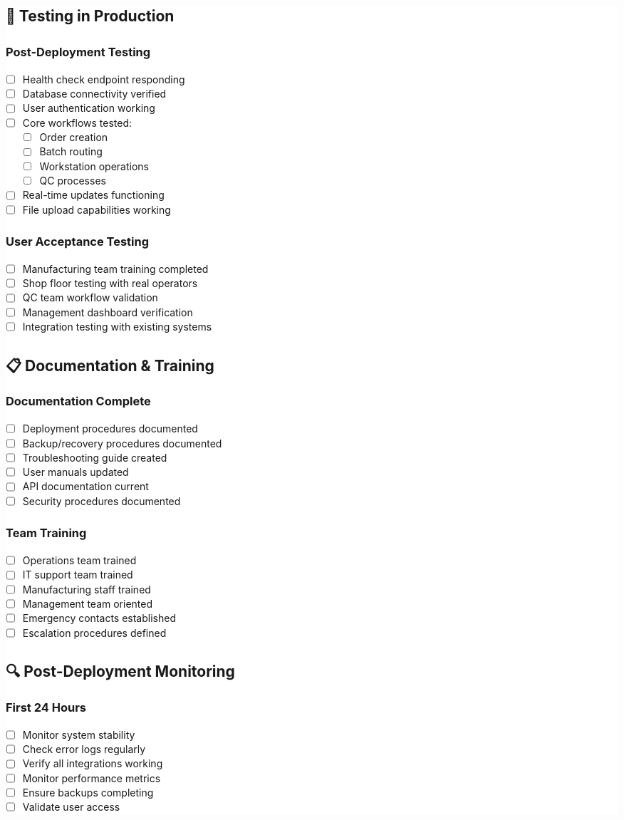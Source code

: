 ## 🧪 Testing in Production

### Post-Deployment Testing
- [ ] Health check endpoint responding
- [ ] Database connectivity verified
- [ ] User authentication working
- [ ] Core workflows tested:
  - [ ] Order creation
  - [ ] Batch routing
  - [ ] Workstation operations
  - [ ] QC processes
- [ ] Real-time updates functioning
- [ ] File upload capabilities working

### User Acceptance Testing
- [ ] Manufacturing team training completed
- [ ] Shop floor testing with real operators
- [ ] QC team workflow validation
- [ ] Management dashboard verification
- [ ] Integration testing with existing systems

## 📋 Documentation & Training

### Documentation Complete
- [ ] Deployment procedures documented
- [ ] Backup/recovery procedures documented
- [ ] Troubleshooting guide created
- [ ] User manuals updated
- [ ] API documentation current
- [ ] Security procedures documented

### Team Training
- [ ] Operations team trained
- [ ] IT support team trained
- [ ] Manufacturing staff trained
- [ ] Management team oriented
- [ ] Emergency contacts established
- [ ] Escalation procedures defined

## 🔍 Post-Deployment Monitoring

### First 24 Hours
- [ ] Monitor system stability
- [ ] Check error logs regularly
- [ ] Verify all integrations working
- [ ] Monitor performance metrics
- [ ] Ensure backups completing
- [ ] Validate user access
